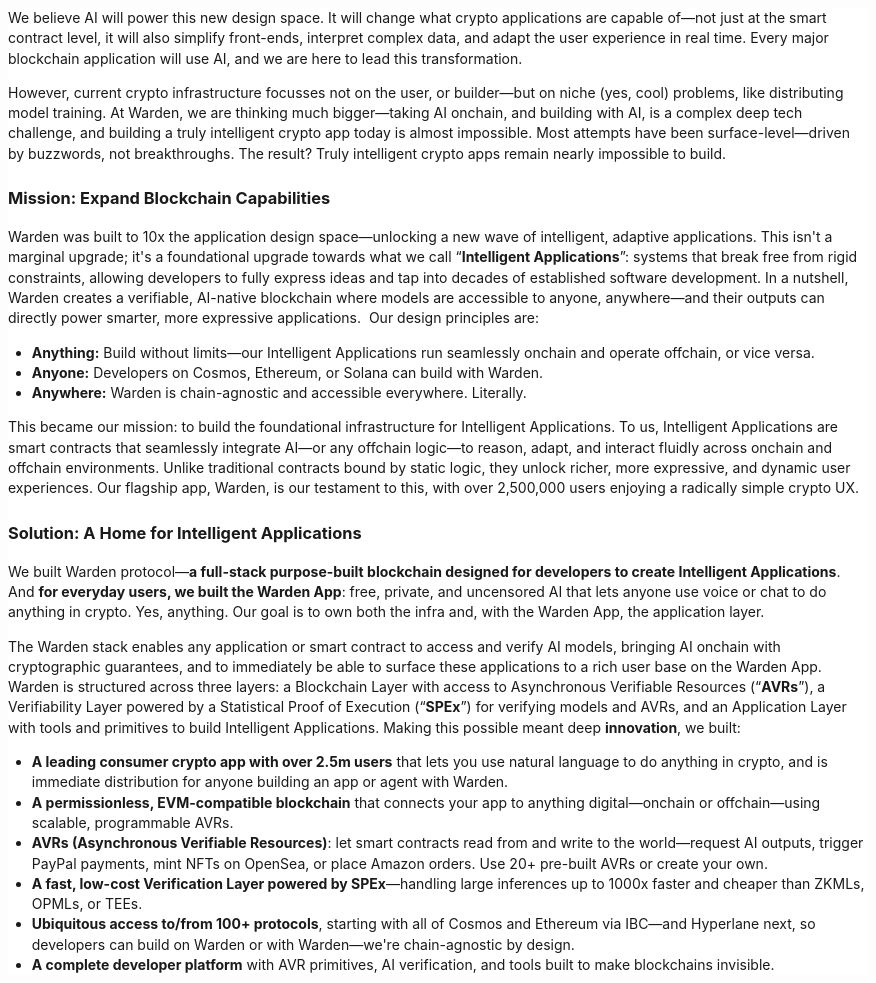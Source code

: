 We believe AI will power this new design space. It will change what crypto applications are capable of—not just at the smart contract level, it will also simplify front-ends, interpret complex data, and adapt the user experience in real time. Every major blockchain application will use AI, and we are here to lead this transformation.

However, current crypto infrastructure focusses not on the user, or builder—but on niche (yes, cool) problems, like distributing model training. At Warden, we are thinking much bigger—taking AI onchain, and building with AI, is a complex deep tech challenge, and building a truly intelligent crypto app today is almost impossible. Most attempts have been surface-level—driven by buzzwords, not breakthroughs. The result? Truly intelligent crypto apps remain nearly impossible to build.

### Mission: Expand Blockchain Capabilities

Warden was built to 10x the application design space—unlocking a new wave of intelligent, adaptive applications. This isn't a marginal upgrade; it's a foundational upgrade towards what we call “**Intelligent Applications**”: systems that break free from rigid constraints, allowing developers to fully express ideas and tap into decades of established software development. In a nutshell, Warden creates a verifiable, AI-native blockchain where models are accessible to anyone, anywhere—and their outputs can directly power smarter, more expressive applications.  Our design principles are:

- **Anything:** Build without limits—our Intelligent Applications run seamlessly onchain and operate offchain, or vice versa.
- **Anyone:** Developers on Cosmos, Ethereum, or Solana can build with Warden.
- **Anywhere:** Warden is chain-agnostic and accessible everywhere. Literally.

This became our mission: to build the foundational infrastructure for Intelligent Applications. To us, Intelligent Applications are smart contracts that seamlessly integrate AI—or any offchain logic—to reason, adapt, and interact fluidly across onchain and offchain environments. Unlike traditional contracts bound by static logic, they unlock richer, more expressive, and dynamic user experiences. Our flagship app, Warden, is our testament to this, with over 2,500,000 users enjoying a radically simple crypto UX. 

### Solution: A Home for Intelligent Applications

We built Warden protocol—**a full-stack purpose-built blockchain designed for developers to create Intelligent Applications**. And **for everyday users, we built the Warden App**: free, private, and uncensored AI that lets anyone use voice or chat to do anything in crypto. Yes, anything. Our goal is to own both the infra and, with the Warden App, the application layer.

The Warden stack enables any application or smart contract to access and verify AI models, bringing AI onchain with cryptographic guarantees, and to immediately be able to surface these applications to a rich user base on the Warden App. Warden is structured across three layers: a Blockchain Layer with access to Asynchronous Verifiable Resources (“**AVRs**”), a Verifiability Layer powered by a Statistical Proof of Execution (“**SPEx**”) for verifying models and AVRs, and an Application Layer with tools and primitives to build Intelligent Applications. Making this possible meant deep **innovation**, we built:

- **A leading consumer crypto app with over 2.5m users** that lets you use natural language to do anything in crypto, and is immediate distribution for anyone building an app or agent with Warden.
- **A permissionless, EVM-compatible blockchain** that connects your app to anything digital—onchain or offchain—using scalable, programmable AVRs.
- **AVRs (Asynchronous Verifiable Resources)**: let smart contracts read from and write to the world—request AI outputs, trigger PayPal payments, mint NFTs on OpenSea, or place Amazon orders. Use 20+ pre-built AVRs or create your own.
- **A fast, low-cost Verification Layer powered by SPEx**—handling large inferences up to 1000x faster and cheaper than ZKMLs, OPMLs, or TEEs.
- **Ubiquitous access to/from 100+ protocols**, starting with all of Cosmos and Ethereum via IBC—and Hyperlane next, so developers can build on Warden or with Warden—we're chain-agnostic by design.
- **A complete developer platform** with AVR primitives, AI verification, and tools built to make blockchains invisible.
